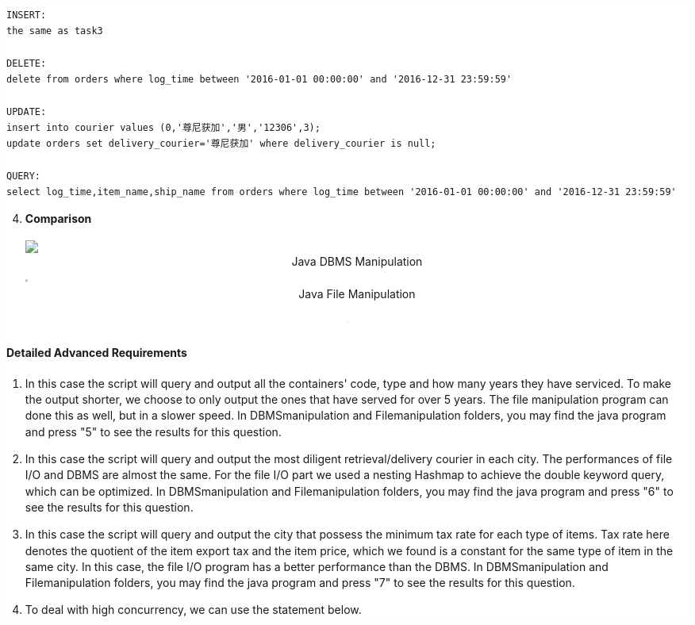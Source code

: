```postgresql
INSERT: 
the same as task3

DELETE:
delete from orders where log_time between '2016-01-01 00:00:00' and '2016-12-31 23:59:59'

UPDATE:
insert into courier values (0,'尊尼获加','男','12306',3);
update orders set delivery_courier='尊尼获加' where delivery_courier is null;

QUERY:
select log_time,item_name,ship_name from orders where log_time between '2016-01-01 00:00:00' and '2016-12-31 23:59:59'
```


4. **Comparison**

   <img src="C:\Users\86386\Desktop\SUSTech\CS307\project\Profect1\Pictures\JavaDBMS.png" align=center>

   

   <center> Java DBMS Manipulation </center>

   <img src="C:\Users\86386\Desktop\SUSTech\CS307\project\Profect1\Pictures\JavaFile.png" style="zoom:22%;">

   <center>Java File Manipulation</center>

 <center class="half">
     <img src="C:\Users\86386\Desktop\SUSTech\CS307\project\Profect1\Pictures\File&DBMS.png"  align="center" style="zoom:6%;"/>
 </center>




#### Detailed Advanced Requirements 

1. In this case the script will query and output all the containers' code, type and how many years they have serviced. To make the output shorter, we choose to only output the ones that have served for over 5 years. The file manipulation program can done this as well, but in a slower speed. In DBMSmanipulation and Filemanipulation folders, you may find the java program and press "5" to see the results for this question. 

2. In this case the script will query and output the most diligent retrieval/delivery courier in each city. The performances of file I/O and DBMS are almost the same. For the file I/O part we used a nesting Hashmap to achieve the double keyword query, which can be optimized. In DBMSmanipulation and Filemanipulation folders, you may find the java program and press "6" to see the results for this question. 

3. In this case the script will query and output the city that possess the minimum tax rate for each type of items. Tax rate here denotes the quotient of the item export tax and the item price, which we found is a constant for the same type of item in the same city. In this case, the file I/O program has a better performance than the DBMS. In DBMSmanipulation and Filemanipulation folders, you may find the java program and  press "7" to see the results for this question. 

4. To deal with high concurrency, we can use the statement below.
